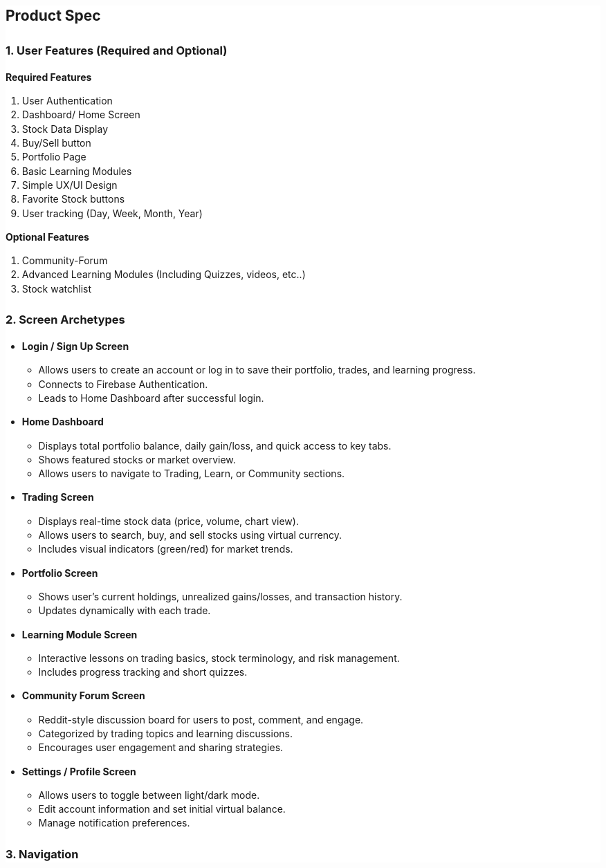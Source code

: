 
## Product Spec

### 1. User Features (Required and Optional)

**Required Features**

1. User Authentication
2. Dashboard/ Home Screen
3. Stock Data Display
4. Buy/Sell button
5. Portfolio Page
6. Basic Learning Modules 
7. Simple UX/UI Design
8. Favorite Stock buttons
9. User tracking (Day, Week, Month, Year)

**Optional Features**

1. Community-Forum
2. Advanced Learning Modules (Including Quizzes, videos, etc..)
3. Stock watchlist

### 2. Screen Archetypes

- **Login / Sign Up Screen**
  - Allows users to create an account or log in to save their portfolio, trades, and learning progress.
  - Connects to Firebase Authentication.
  - Leads to Home Dashboard after successful login.

- **Home Dashboard**
  - Displays total portfolio balance, daily gain/loss, and quick access to key tabs.
  - Shows featured stocks or market overview.
  - Allows users to navigate to Trading, Learn, or Community sections.

- **Trading Screen**
  - Displays real-time stock data (price, volume, chart view).
  - Allows users to search, buy, and sell stocks using virtual currency.
  - Includes visual indicators (green/red) for market trends.

- **Portfolio Screen**
  - Shows user’s current holdings, unrealized gains/losses, and transaction history.
  - Updates dynamically with each trade.

- **Learning Module Screen**
  - Interactive lessons on trading basics, stock terminology, and risk management.
  - Includes progress tracking and short quizzes.

- **Community Forum Screen**
  - Reddit-style discussion board for users to post, comment, and engage.
  - Categorized by trading topics and learning discussions.
  - Encourages user engagement and sharing strategies.

- **Settings / Profile Screen**
  - Allows users to toggle between light/dark mode.
  - Edit account information and set initial virtual balance.
  - Manage notification preferences.
### 3. Navigation
